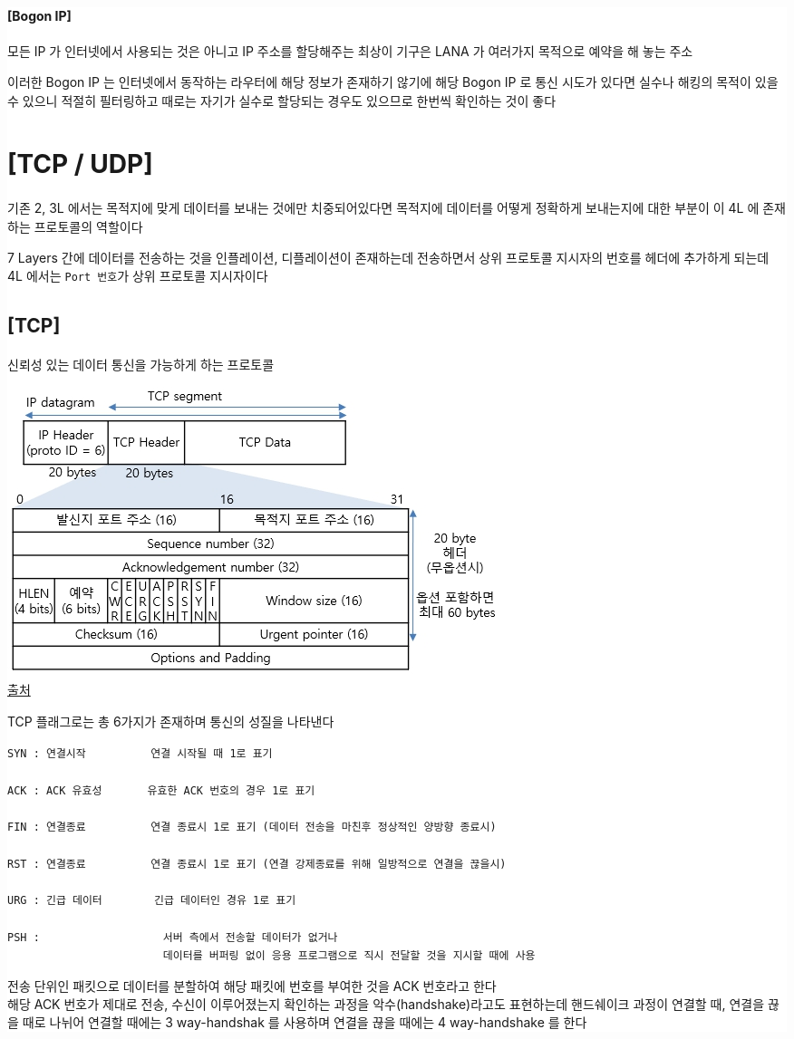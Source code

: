 #### [Bogon IP]

모든 IP 가 인터넷에서 사용되는 것은 아니고 IP 주소를 할당해주는 최상이 기구은 LANA 가 여러가지 목적으로 예약을 해 놓는 주소   

이러한 Bogon IP 는 인터넷에서 동작하는 라우터에 해당 정보가 존재하기 않기에 해당 Bogon IP 로 통신 시도가 있다면 실수나 해킹의 목적이 있을 수 있으니 적절히 필터링하고 때로는 자기가 실수로 할당되는 경우도 있으므로 한번씩 확인하는 것이 좋다   

# [TCP / UDP]

기존 2, 3L 에서는 목적지에 맞게 데이터를 보내는 것에만 치중되어있다면 목적지에 데이터를 어떻게 정확하게 보내는지에 대한 부분이 이 4L 에 존재하는 프로토콜의 역할이다   

7 Layers 간에 데이터를 전송하는 것을 인플레이션, 디플레이션이 존재하는데 전송하면서 상위 프로토콜 지시자의 번호를 헤더에 추가하게 되는데 4L 에서는 `Port 번호`가 상위 프로토콜 지시자이다   

## [TCP]

신뢰성 있는 데이터 통신을 가능하게 하는 프로토콜   


![TCP_header](자료/TCP_header.png)    
[출처](http://www.ktword.co.kr/test/view/view.php?m_temp1=1889)   

TCP 플래그로는 총 6가지가 존재하며 통신의 성질을 나타낸다   
	
	SYN : 연결시작 			연결 시작될 때 1로 표기

	ACK : ACK 유효성		유효한 ACK 번호의 경우 1로 표기

	FIN : 연결종료			연결 종료시 1로 표기 (데이터 전송을 마친후 정상적인 양방향 종료시)

	RST : 연결종료			연결 종료시 1로 표기 (연결 강제종료를 위해 일방적으로 연결을 끊을시)

	URG : 긴급 데이터		긴급 데이터인 경유 1로 표기

	PSH : 					서버 측에서 전송할 데이터가 없거나 
							데이터를 버퍼링 없이 응용 프로그램으로 직시 전달할 것을 지시할 때에 사용

전송 단위인 패킷으로 데이터를 분할하여 해당 패킷에 번호를 부여한 것을 ACK 번호라고 한다   
해당 ACK 번호가 제대로 전송, 수신이 이루어졌는지 확인하는 과정을 악수(handshake)라고도 표현하는데 핸드쉐이크 과정이 연결할 때, 연결을 끊을 때로 나뉘어 연결할 때에는 3 way-handshak 를 사용하며 연결을 끊을 때에는 4 way-handshake 를 한다   
